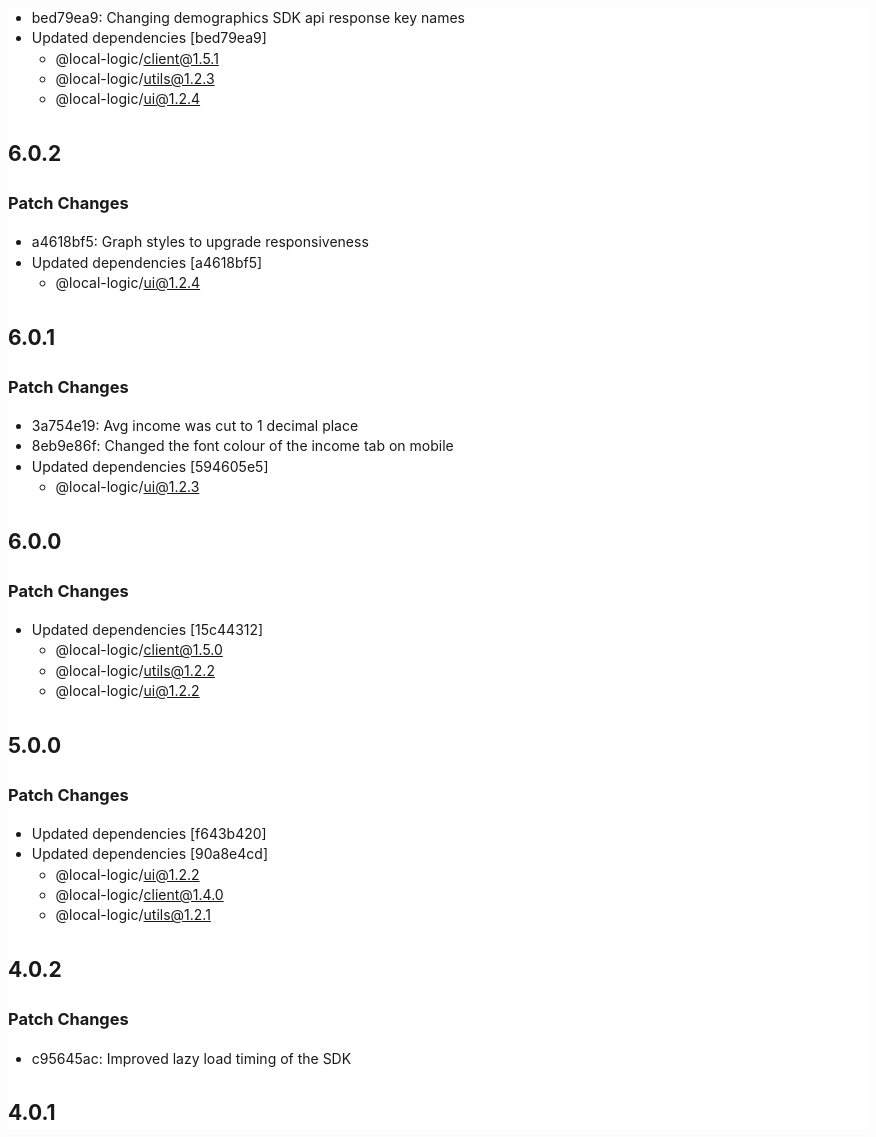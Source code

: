 - bed79ea9: Changing demographics SDK api response key names
- Updated dependencies [bed79ea9]
  - @local-logic/client@1.5.1
  - @local-logic/utils@1.2.3
  - @local-logic/ui@1.2.4

## 6.0.2

### Patch Changes

- a4618bf5: Graph styles to upgrade responsiveness
- Updated dependencies [a4618bf5]
  - @local-logic/ui@1.2.4

## 6.0.1

### Patch Changes

- 3a754e19: Avg income was cut to 1 decimal place
- 8eb9e86f: Changed the font colour of the income tab on mobile
- Updated dependencies [594605e5]
  - @local-logic/ui@1.2.3

## 6.0.0

### Patch Changes

- Updated dependencies [15c44312]
  - @local-logic/client@1.5.0
  - @local-logic/utils@1.2.2
  - @local-logic/ui@1.2.2

## 5.0.0

### Patch Changes

- Updated dependencies [f643b420]
- Updated dependencies [90a8e4cd]
  - @local-logic/ui@1.2.2
  - @local-logic/client@1.4.0
  - @local-logic/utils@1.2.1

## 4.0.2

### Patch Changes

- c95645ac: Improved lazy load timing of the SDK

## 4.0.1
